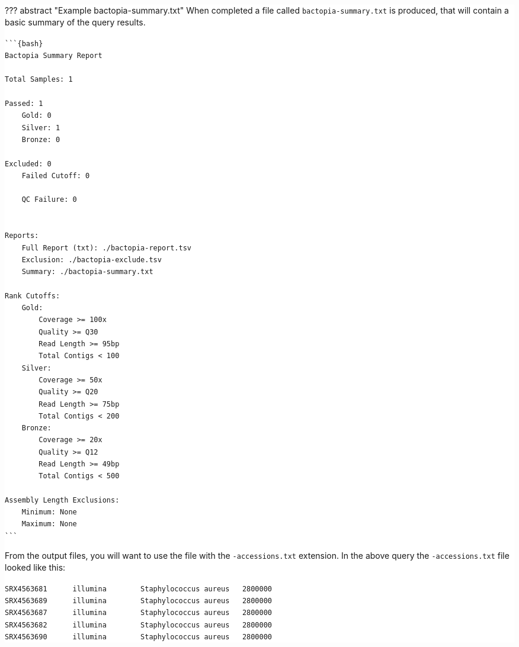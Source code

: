 ??? abstract "Example bactopia-summary.txt"
    When completed a file called `bactopia-summary.txt` is produced, that will contain a
    basic summary of the query results.

    ```{bash}
    Bactopia Summary Report

    Total Samples: 1

    Passed: 1
        Gold: 0
        Silver: 1
        Bronze: 0

    Excluded: 0
        Failed Cutoff: 0

        QC Failure: 0


    Reports:
        Full Report (txt): ./bactopia-report.tsv
        Exclusion: ./bactopia-exclude.tsv
        Summary: ./bactopia-summary.txt

    Rank Cutoffs:
        Gold:
            Coverage >= 100x
            Quality >= Q30
            Read Length >= 95bp
            Total Contigs < 100
        Silver:
            Coverage >= 50x
            Quality >= Q20
            Read Length >= 75bp
            Total Contigs < 200
        Bronze:
            Coverage >= 20x
            Quality >= Q12
            Read Length >= 49bp
            Total Contigs < 500

    Assembly Length Exclusions:
        Minimum: None
        Maximum: None
    ```

From the output files, you will want to use the file with the `-accessions.txt` extension. In
the above query the `-accessions.txt` file looked like this:

```{bash}
SRX4563681      illumina        Staphylococcus aureus   2800000
SRX4563689      illumina        Staphylococcus aureus   2800000
SRX4563687      illumina        Staphylococcus aureus   2800000
SRX4563682      illumina        Staphylococcus aureus   2800000
SRX4563690      illumina        Staphylococcus aureus   2800000
```
